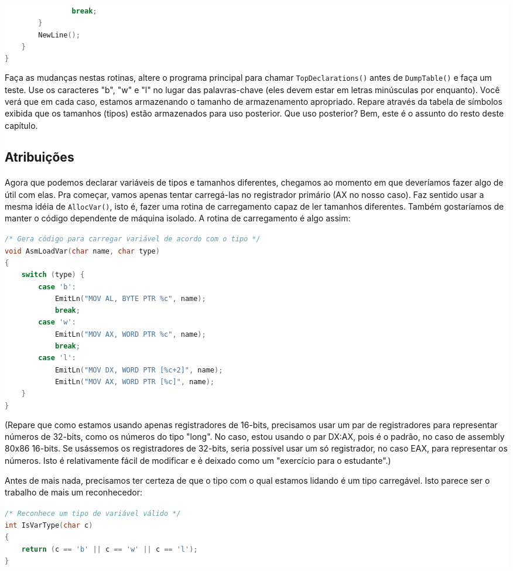 ~~~c
                break;
        }
        NewLine();
    }
}
~~~

Faça as mudanças nestas rotinas, altere o programa principal para chamar `TopDeclarations()` antes de `DumpTable()` e faça um teste. Use os caracteres "b", "w" e "l" no lugar das palavras-chave (eles devem estar em letras minúsculas por enquanto). Você verá que em cada caso, estamos armazenando o tamanho de armazenamento apropriado. Repare através da tabela de símbolos exibida que os tamanhos (tipos) estão armazenados para uso posterior. Que uso posterior? Bem, este é o assunto do resto deste capítulo.

Atribuições
-----------

Agora que podemos declarar variáveis de tipos e tamanhos diferentes, chegamos ao momento em que deveríamos fazer algo de útil com elas. Pra começar, vamos apenas tentar carregá-las no registrador primário (AX no nosso caso). Faz sentido usar a mesma idéia de `AllocVar()`, isto é, fazer uma rotina de carregamento capaz de ler tamanhos diferentes. Também gostaríamos de manter o código dependente de máquina isolado. A rotina de carregamento é algo assim:

~~~c
/* Gera código para carregar variável de acordo com o tipo */
void AsmLoadVar(char name, char type)
{
    switch (type) {
        case 'b':
            EmitLn("MOV AL, BYTE PTR %c", name);
            break;
        case 'w':
            EmitLn("MOV AX, WORD PTR %c", name);
            break;
        case 'l':
            EmitLn("MOV DX, WORD PTR [%c+2]", name);
            EmitLn("MOV AX, WORD PTR [%c]", name);
    }
}
~~~

(Repare que como estamos usando apenas registradores de 16-bits, precisamos usar um par de registradores para representar números de 32-bits, como os números do tipo "long". No caso, estou usando o par DX:AX, pois é o padrão, no caso de assembly 80x86 16-bits. Se usássemos os registradores de 32-bits, seria possível usar um só registrador, no caso EAX, para representar os números. Isto é relativamente fácil de modificar e é deixado como um "exercício para o estudante".)

Antes de mais nada, precisamos ter certeza de que o tipo com o qual estamos lidando é um tipo carregável. Isto parece ser o trabalho de mais um reconhecedor:

~~~c
/* Reconhece um tipo de variável válido */
int IsVarType(char c)
{
    return (c == 'b' || c == 'w' || c == 'l');
}
~~~
